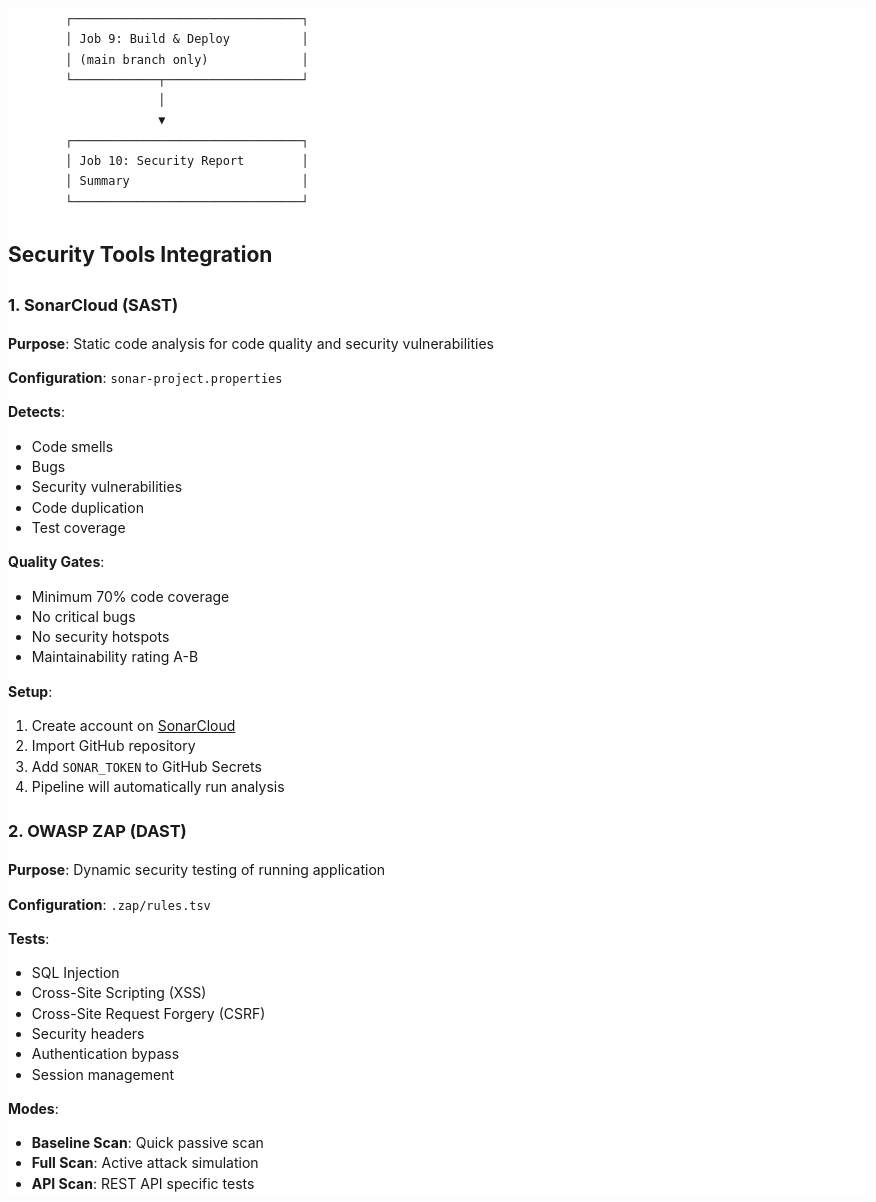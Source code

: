 ```
        ┌────────────────────────────────┐
        │ Job 9: Build & Deploy          │
        │ (main branch only)             │
        └────────────┬───────────────────┘
                     │
                     ▼
        ┌────────────────────────────────┐
        │ Job 10: Security Report        │
        │ Summary                        │
        └────────────────────────────────┘
```

## Security Tools Integration

### 1. SonarCloud (SAST)
**Purpose**: Static code analysis for code quality and security vulnerabilities

**Configuration**: `sonar-project.properties`

**Detects**:
- Code smells
- Bugs
- Security vulnerabilities
- Code duplication
- Test coverage

**Quality Gates**:
- Minimum 70% code coverage
- No critical bugs
- No security hotspots
- Maintainability rating A-B

**Setup**:
1. Create account on [SonarCloud](https://sonarcloud.io/)
2. Import GitHub repository
3. Add `SONAR_TOKEN` to GitHub Secrets
4. Pipeline will automatically run analysis

### 2. OWASP ZAP (DAST)
**Purpose**: Dynamic security testing of running application

**Configuration**: `.zap/rules.tsv`

**Tests**:
- SQL Injection
- Cross-Site Scripting (XSS)
- Cross-Site Request Forgery (CSRF)
- Security headers
- Authentication bypass
- Session management

**Modes**:
- **Baseline Scan**: Quick passive scan
- **Full Scan**: Active attack simulation
- **API Scan**: REST API specific tests
